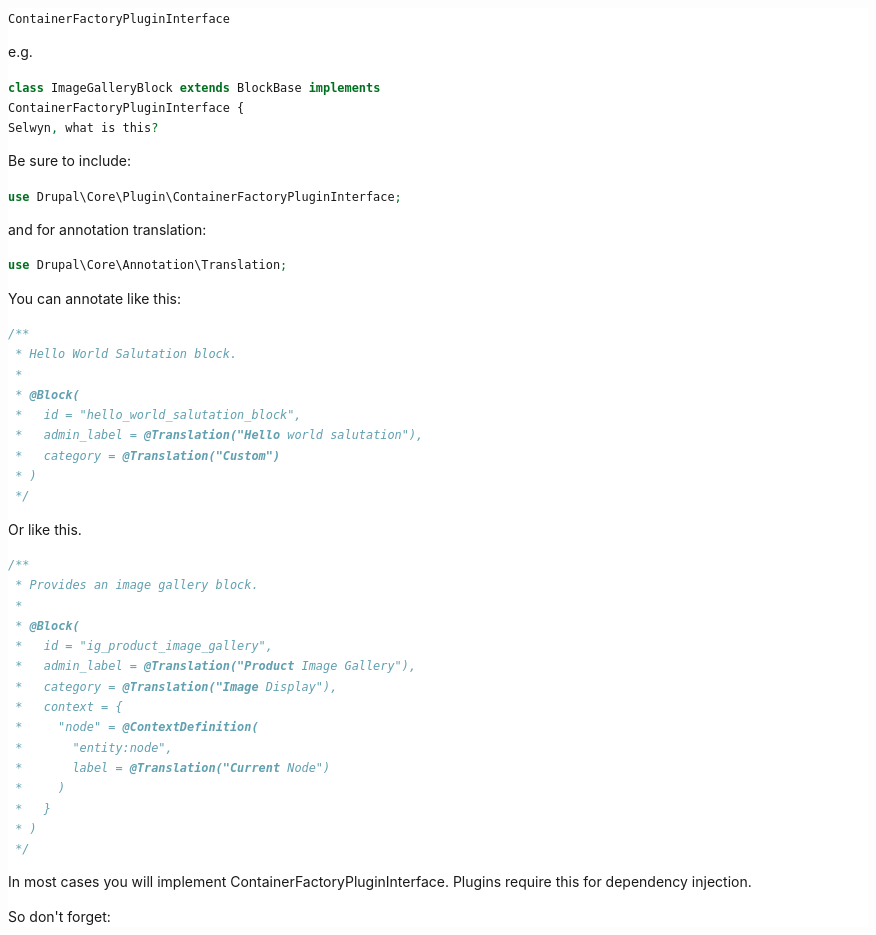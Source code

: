 `ContainerFactoryPluginInterface`

e.g.

```php
class ImageGalleryBlock extends BlockBase implements
ContainerFactoryPluginInterface {
Selwyn, what is this?
```
Be sure to include:

```php
use Drupal\Core\Plugin\ContainerFactoryPluginInterface;
```
and for annotation translation:

```php
use Drupal\Core\Annotation\Translation;
```

You can annotate like this:

```php
/**
 * Hello World Salutation block.
 *
 * @Block(
 *   id = "hello_world_salutation_block",
 *   admin_label = @Translation("Hello world salutation"),
 *   category = @Translation("Custom")
 * )
 */
```

Or like this.

```php
/**
 * Provides an image gallery block.
 *
 * @Block(
 *   id = "ig_product_image_gallery",
 *   admin_label = @Translation("Product Image Gallery"),
 *   category = @Translation("Image Display"),
 *   context = {
 *     "node" = @ContextDefinition(
 *       "entity:node",
 *       label = @Translation("Current Node")
 *     )
 *   }
 * )
 */
```

In most cases you will implement ContainerFactoryPluginInterface.
Plugins require this for dependency injection.

So don't forget:
